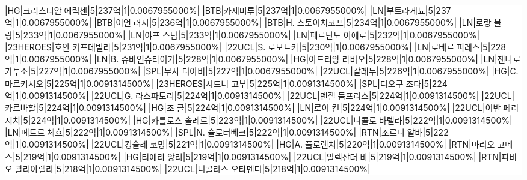 |HG|크리스티안 에릭센|5|237억|1|0.0067955000%|
|BTB|카제미루|5|237억|1|0.0067955000%|
|LN|부트라게뇨|5|237억|1|0.0067955000%|
|BTB|이언 러시|5|236억|1|0.0067955000%|
|BTB|H. 스토이치코프|5|234억|1|0.0067955000%|
|LN|로랑 블랑|5|233억|1|0.0067955000%|
|LN|야프 스탐|5|233억|1|0.0067955000%|
|LN|페르난도 이에로|5|232억|1|0.0067955000%|
|23HEROES|호안 카프데빌라|5|231억|1|0.0067955000%|
|22UCL|S. 로보트카|5|230억|1|0.0067955000%|
|LN|로베르 피레스|5|228억|1|0.0067955000%|
|LN|B. 슈바인슈타이거|5|228억|1|0.0067955000%|
|HG|아드리앙 라비오|5|228억|1|0.0067955000%|
|LN|젠나로 가투소|5|227억|1|0.0067955000%|
|SPL|무사 디아비|5|227억|1|0.0067955000%|
|22UCL|갈레누|5|226억|1|0.0067955000%|
|HG|C. 마르키시오|5|225억|1|0.0091314500%|
|23HEROES|시드니 고부|5|225억|1|0.0091314500%|
|SPL|디오구 조타|5|224억|1|0.0091314500%|
|22UCL|G. 라스파도리|5|224억|1|0.0091314500%|
|22UCL|덴젤 둠프리스|5|224억|1|0.0091314500%|
|22UCL|카르바할|5|224억|1|0.0091314500%|
|HG|조 콜|5|224억|1|0.0091314500%|
|LN|로이 킨|5|224억|1|0.0091314500%|
|22UCL|이반 페리시치|5|224억|1|0.0091314500%|
|HG|카를로스 솔레르|5|223억|1|0.0091314500%|
|22UCL|니콜로 바렐라|5|222억|1|0.0091314500%|
|LN|페트르 체흐|5|222억|1|0.0091314500%|
|SPL|N. 슐로터베크|5|222억|1|0.0091314500%|
|RTN|조르디 알바|5|222억|1|0.0091314500%|
|22UCL|킹슬레 코망|5|221억|1|0.0091314500%|
|HG|A. 플로렌치|5|220억|1|0.0091314500%|
|RTN|마리오 고메스|5|219억|1|0.0091314500%|
|HG|티에리 앙리|5|219억|1|0.0091314500%|
|22UCL|알렉산더 바|5|219억|1|0.0091314500%|
|RTN|파비오 콸리아렐라|5|218억|1|0.0091314500%|
|22UCL|니콜라스 오타멘디|5|218억|1|0.0091314500%|